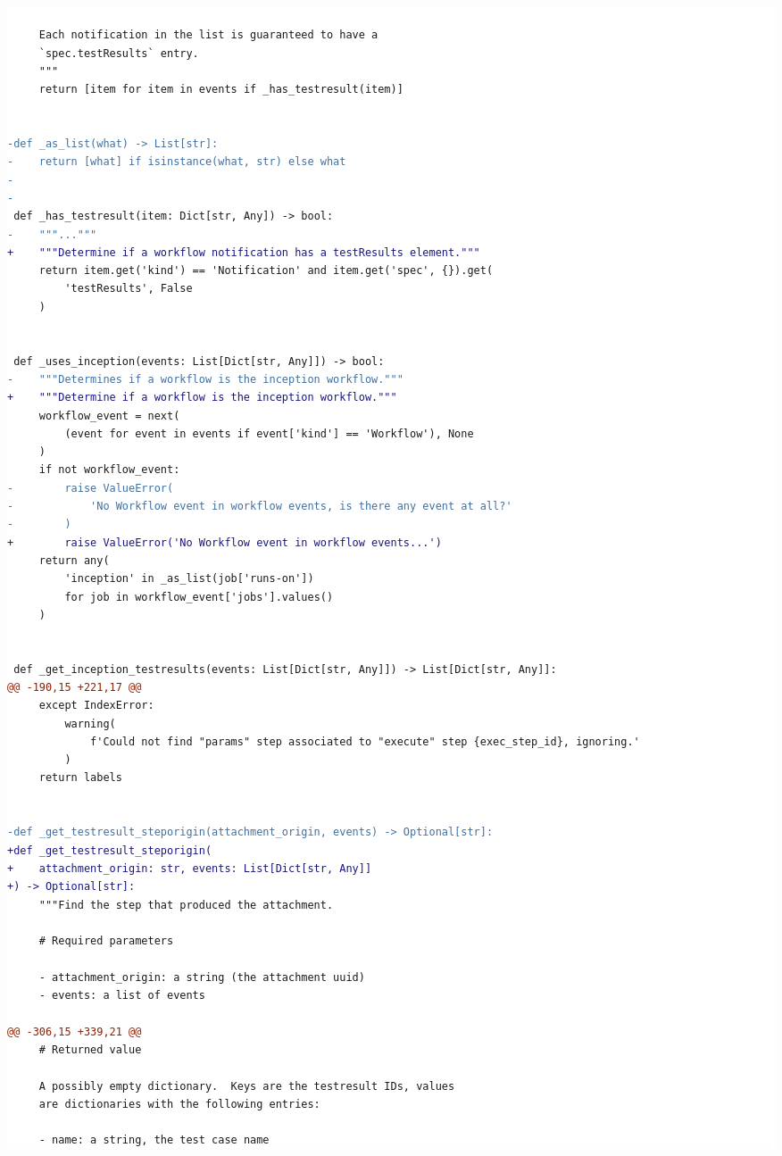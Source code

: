 ```diff
 
     Each notification in the list is guaranteed to have a
     `spec.testResults` entry.
     """
     return [item for item in events if _has_testresult(item)]
 
 
-def _as_list(what) -> List[str]:
-    return [what] if isinstance(what, str) else what
-
-
 def _has_testresult(item: Dict[str, Any]) -> bool:
-    """..."""
+    """Determine if a workflow notification has a testResults element."""
     return item.get('kind') == 'Notification' and item.get('spec', {}).get(
         'testResults', False
     )
 
 
 def _uses_inception(events: List[Dict[str, Any]]) -> bool:
-    """Determines if a workflow is the inception workflow."""
+    """Determine if a workflow is the inception workflow."""
     workflow_event = next(
         (event for event in events if event['kind'] == 'Workflow'), None
     )
     if not workflow_event:
-        raise ValueError(
-            'No Workflow event in workflow events, is there any event at all?'
-        )
+        raise ValueError('No Workflow event in workflow events...')
     return any(
         'inception' in _as_list(job['runs-on'])
         for job in workflow_event['jobs'].values()
     )
 
 
 def _get_inception_testresults(events: List[Dict[str, Any]]) -> List[Dict[str, Any]]:
@@ -190,15 +221,17 @@
     except IndexError:
         warning(
             f'Could not find "params" step associated to "execute" step {exec_step_id}, ignoring.'
         )
     return labels
 
 
-def _get_testresult_steporigin(attachment_origin, events) -> Optional[str]:
+def _get_testresult_steporigin(
+    attachment_origin: str, events: List[Dict[str, Any]]
+) -> Optional[str]:
     """Find the step that produced the attachment.
 
     # Required parameters
 
     - attachment_origin: a string (the attachment uuid)
     - events: a list of events
 
@@ -306,15 +339,21 @@
     # Returned value
 
     A possibly empty dictionary.  Keys are the testresult IDs, values
     are dictionaries with the following entries:
 
     - name: a string, the test case name
```